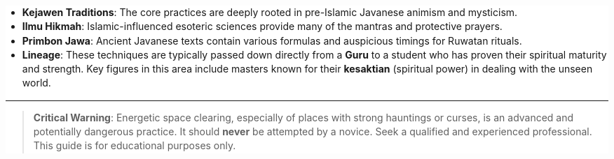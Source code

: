 - **Kejawen Traditions**: The core practices are deeply rooted in pre-Islamic Javanese animism and mysticism.
- **Ilmu Hikmah**: Islamic-influenced esoteric sciences provide many of the mantras and protective prayers.
- **Primbon Jawa**: Ancient Javanese texts contain various formulas and auspicious timings for Ruwatan rituals.
- **Lineage**: These techniques are typically passed down directly from a **Guru** to a student who has proven their spiritual maturity and strength. Key figures in this area include masters known for their **kesaktian** (spiritual power) in dealing with the unseen world.

---
> **Critical Warning**: Energetic space clearing, especially of places with strong hauntings or curses, is an advanced and potentially dangerous practice. It should **never** be attempted by a novice. Seek a qualified and experienced professional. This guide is for educational purposes only.